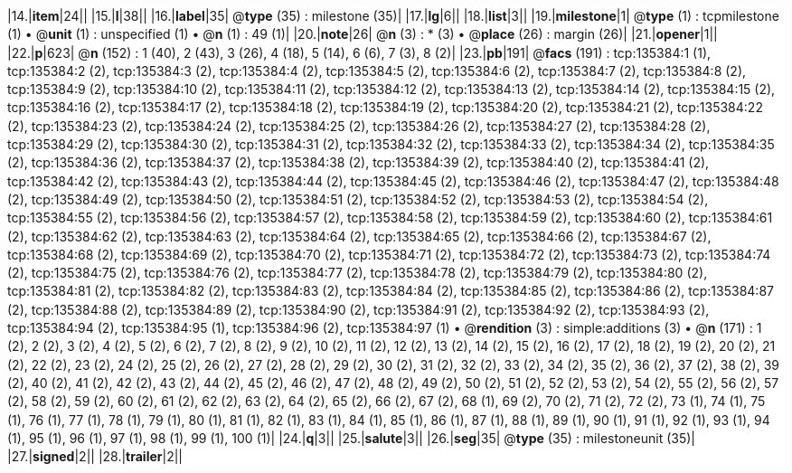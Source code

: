 |14.|__item__|24||
|15.|__l__|38||
|16.|__label__|35| @__type__ (35) : milestone (35)|
|17.|__lg__|6||
|18.|__list__|3||
|19.|__milestone__|1| @__type__ (1) : tcpmilestone (1)  •  @__unit__ (1) : unspecified (1)  •  @__n__ (1) : 49 (1)|
|20.|__note__|26| @__n__ (3) : * (3)  •  @__place__ (26) : margin (26)|
|21.|__opener__|1||
|22.|__p__|623| @__n__ (152) : 1 (40), 2 (43), 3 (26), 4 (18), 5 (14), 6 (6), 7 (3), 8 (2)|
|23.|__pb__|191| @__facs__ (191) : tcp:135384:1 (1), tcp:135384:2 (2), tcp:135384:3 (2), tcp:135384:4 (2), tcp:135384:5 (2), tcp:135384:6 (2), tcp:135384:7 (2), tcp:135384:8 (2), tcp:135384:9 (2), tcp:135384:10 (2), tcp:135384:11 (2), tcp:135384:12 (2), tcp:135384:13 (2), tcp:135384:14 (2), tcp:135384:15 (2), tcp:135384:16 (2), tcp:135384:17 (2), tcp:135384:18 (2), tcp:135384:19 (2), tcp:135384:20 (2), tcp:135384:21 (2), tcp:135384:22 (2), tcp:135384:23 (2), tcp:135384:24 (2), tcp:135384:25 (2), tcp:135384:26 (2), tcp:135384:27 (2), tcp:135384:28 (2), tcp:135384:29 (2), tcp:135384:30 (2), tcp:135384:31 (2), tcp:135384:32 (2), tcp:135384:33 (2), tcp:135384:34 (2), tcp:135384:35 (2), tcp:135384:36 (2), tcp:135384:37 (2), tcp:135384:38 (2), tcp:135384:39 (2), tcp:135384:40 (2), tcp:135384:41 (2), tcp:135384:42 (2), tcp:135384:43 (2), tcp:135384:44 (2), tcp:135384:45 (2), tcp:135384:46 (2), tcp:135384:47 (2), tcp:135384:48 (2), tcp:135384:49 (2), tcp:135384:50 (2), tcp:135384:51 (2), tcp:135384:52 (2), tcp:135384:53 (2), tcp:135384:54 (2), tcp:135384:55 (2), tcp:135384:56 (2), tcp:135384:57 (2), tcp:135384:58 (2), tcp:135384:59 (2), tcp:135384:60 (2), tcp:135384:61 (2), tcp:135384:62 (2), tcp:135384:63 (2), tcp:135384:64 (2), tcp:135384:65 (2), tcp:135384:66 (2), tcp:135384:67 (2), tcp:135384:68 (2), tcp:135384:69 (2), tcp:135384:70 (2), tcp:135384:71 (2), tcp:135384:72 (2), tcp:135384:73 (2), tcp:135384:74 (2), tcp:135384:75 (2), tcp:135384:76 (2), tcp:135384:77 (2), tcp:135384:78 (2), tcp:135384:79 (2), tcp:135384:80 (2), tcp:135384:81 (2), tcp:135384:82 (2), tcp:135384:83 (2), tcp:135384:84 (2), tcp:135384:85 (2), tcp:135384:86 (2), tcp:135384:87 (2), tcp:135384:88 (2), tcp:135384:89 (2), tcp:135384:90 (2), tcp:135384:91 (2), tcp:135384:92 (2), tcp:135384:93 (2), tcp:135384:94 (2), tcp:135384:95 (1), tcp:135384:96 (2), tcp:135384:97 (1)  •  @__rendition__ (3) : simple:additions (3)  •  @__n__ (171) : 1 (2), 2 (2), 3 (2), 4 (2), 5 (2), 6 (2), 7 (2), 8 (2), 9 (2), 10 (2), 11 (2), 12 (2), 13 (2), 14 (2), 15 (2), 16 (2), 17 (2), 18 (2), 19 (2), 20 (2), 21 (2), 22 (2), 23 (2), 24 (2), 25 (2), 26 (2), 27 (2), 28 (2), 29 (2), 30 (2), 31 (2), 32 (2), 33 (2), 34 (2), 35 (2), 36 (2), 37 (2), 38 (2), 39 (2), 40 (2), 41 (2), 42 (2), 43 (2), 44 (2), 45 (2), 46 (2), 47 (2), 48 (2), 49 (2), 50 (2), 51 (2), 52 (2), 53 (2), 54 (2), 55 (2), 56 (2), 57 (2), 58 (2), 59 (2), 60 (2), 61 (2), 62 (2), 63 (2), 64 (2), 65 (2), 66 (2), 67 (2), 68 (1), 69 (2), 70 (2), 71 (2), 72 (2), 73 (1), 74 (1), 75 (1), 76 (1), 77 (1), 78 (1), 79 (1), 80 (1), 81 (1), 82 (1), 83 (1), 84 (1), 85 (1), 86 (1), 87 (1), 88 (1), 89 (1), 90 (1), 91 (1), 92 (1), 93 (1), 94 (1), 95 (1), 96 (1), 97 (1), 98 (1), 99 (1), 100 (1)|
|24.|__q__|3||
|25.|__salute__|3||
|26.|__seg__|35| @__type__ (35) : milestoneunit (35)|
|27.|__signed__|2||
|28.|__trailer__|2||
